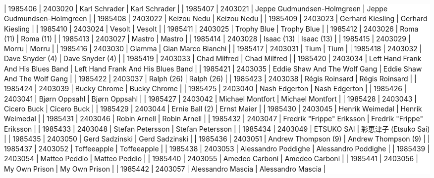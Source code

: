 | 1985406 | 2403020 | Karl Schrader | Karl Schrader |
| 1985407 | 2403021 | Jeppe Gudmundsen-Holmgreen | Jeppe Gudmundsen-Holmgreen |
| 1985408 | 2403022 | Keizou Nedu | Keizou Nedu |
| 1985409 | 2403023 | Gerhard Kiesling | Gerhard Kiesling |
| 1985410 | 2403024 | Vesolt | Vesolt |
| 1985411 | 2403025 | Trophy Blue | Trophy Blue |
| 1985412 | 2403026 | Roma (11) | Roma (11) |
| 1985413 | 2403027 | Mastro | Mastro |
| 1985414 | 2403028 | Isaac (13) | Isaac (13) |
| 1985415 | 2403029 | Morru | Morru |
| 1985416 | 2403030 | Giamma | Gian Marco Bianchi |
| 1985417 | 2403031 | Tium | Tium |
| 1985418 | 2403032 | Dave Snyder (4) | Dave Snyder (4) |
| 1985419 | 2403033 | Chad Milfred | Chad Milfred |
| 1985420 | 2403034 | Left Hand Frank And His Blues Band | Left Hand Frank And His Blues Band |
| 1985421 | 2403035 | Eddie Shaw And The Wolf Gang | Eddie Shaw And The Wolf Gang |
| 1985422 | 2403037 | Ralph (26) | Ralph (26) |
| 1985423 | 2403038 | Régis Roinsard | Régis Roinsard |
| 1985424 | 2403039 | Bucky Chrome | Bucky Chrome |
| 1985425 | 2403040 | Nash Edgerton | Nash Edgerton |
| 1985426 | 2403041 | Bjørn Oppsahl | Bjørn Oppsahl |
| 1985427 | 2403042 | Michael Montfort | Michael Montfort |
| 1985428 | 2403043 | Cicero Buck | Cicero Buck |
| 1985429 | 2403044 | Ernie Ball (2) | Ernst Maier |
| 1985430 | 2403045 | Henrik Weimedal | Henrik Weimedal |
| 1985431 | 2403046 | Robin Arnell | Robin Arnell |
| 1985432 | 2403047 | Fredrik "Frippe" Eriksson | Fredrik "Frippe" Eriksson |
| 1985433 | 2403048 | Stefan Petersson | Stefan Petersson |
| 1985434 | 2403049 | ETSUKO SAI | 彩恵津子 (Etsuko Sai) |
| 1985435 | 2403050 | Gerd Sadzinski | Gerd Sadzinski |
| 1985436 | 2403051 | Andrew Thompson (9) | Andrew Thompson (9) |
| 1985437 | 2403052 | Toffeeapple | Toffeeapple |
| 1985438 | 2403053 | Alessandro Poddighe | Alessandro Poddighe |
| 1985439 | 2403054 | Matteo Peddio | Matteo Peddio |
| 1985440 | 2403055 | Amedeo Carboni | Amedeo Carboni |
| 1985441 | 2403056 | My Own Prison | My Own Prison |
| 1985442 | 2403057 | Alessandro Mascia | Alessandro Mascia |